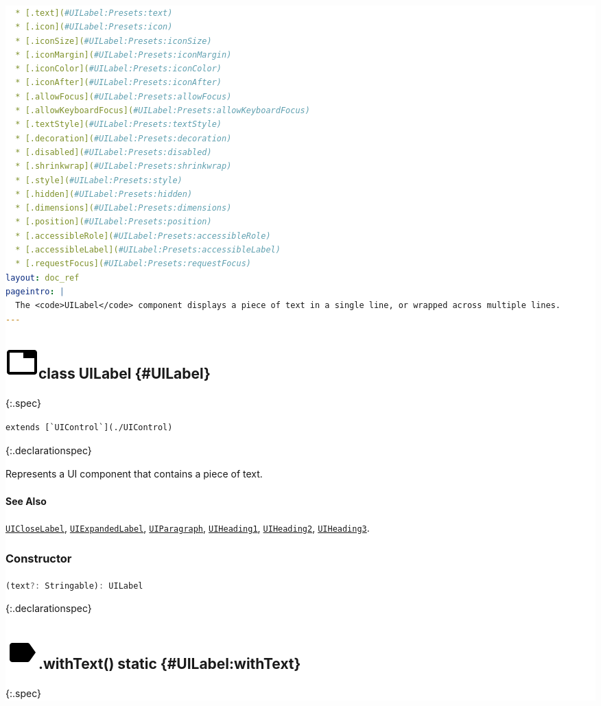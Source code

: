 ```yaml
  * [.text](#UILabel:Presets:text)
  * [.icon](#UILabel:Presets:icon)
  * [.iconSize](#UILabel:Presets:iconSize)
  * [.iconMargin](#UILabel:Presets:iconMargin)
  * [.iconColor](#UILabel:Presets:iconColor)
  * [.iconAfter](#UILabel:Presets:iconAfter)
  * [.allowFocus](#UILabel:Presets:allowFocus)
  * [.allowKeyboardFocus](#UILabel:Presets:allowKeyboardFocus)
  * [.textStyle](#UILabel:Presets:textStyle)
  * [.decoration](#UILabel:Presets:decoration)
  * [.disabled](#UILabel:Presets:disabled)
  * [.shrinkwrap](#UILabel:Presets:shrinkwrap)
  * [.style](#UILabel:Presets:style)
  * [.hidden](#UILabel:Presets:hidden)
  * [.dimensions](#UILabel:Presets:dimensions)
  * [.position](#UILabel:Presets:position)
  * [.accessibleRole](#UILabel:Presets:accessibleRole)
  * [.accessibleLabel](#UILabel:Presets:accessibleLabel)
  * [.requestFocus](#UILabel:Presets:requestFocus)
layout: doc_ref
pageintro: |
  The <code>UILabel</code> component displays a piece of text in a single line, or wrapped across multiple lines.
---
```


## ![](/assets/icons/spec-class.svg)class UILabel {#UILabel}
{:.spec}


<pre markdown="span"><code markdown="span">extends [`UIControl`](./UIControl)</code></pre>
{:.declarationspec}

Represents a UI component that contains a piece of text.

#### See Also
[`UICloseLabel`](./UICloseLabel), [`UIExpandedLabel`](./UIExpandedLabel), [`UIParagraph`](./UIParagraph), [`UIHeading1`](./UIHeading1), [`UIHeading2`](./UIHeading2), [`UIHeading3`](./UIHeading3).

### Constructor
```typescript
(text?: Stringable): UILabel
```
{:.declarationspec}



## ![](/assets/icons/spec-method.svg).withText() <span class="spec_tag">static</span> {#UILabel:withText}
{:.spec}
